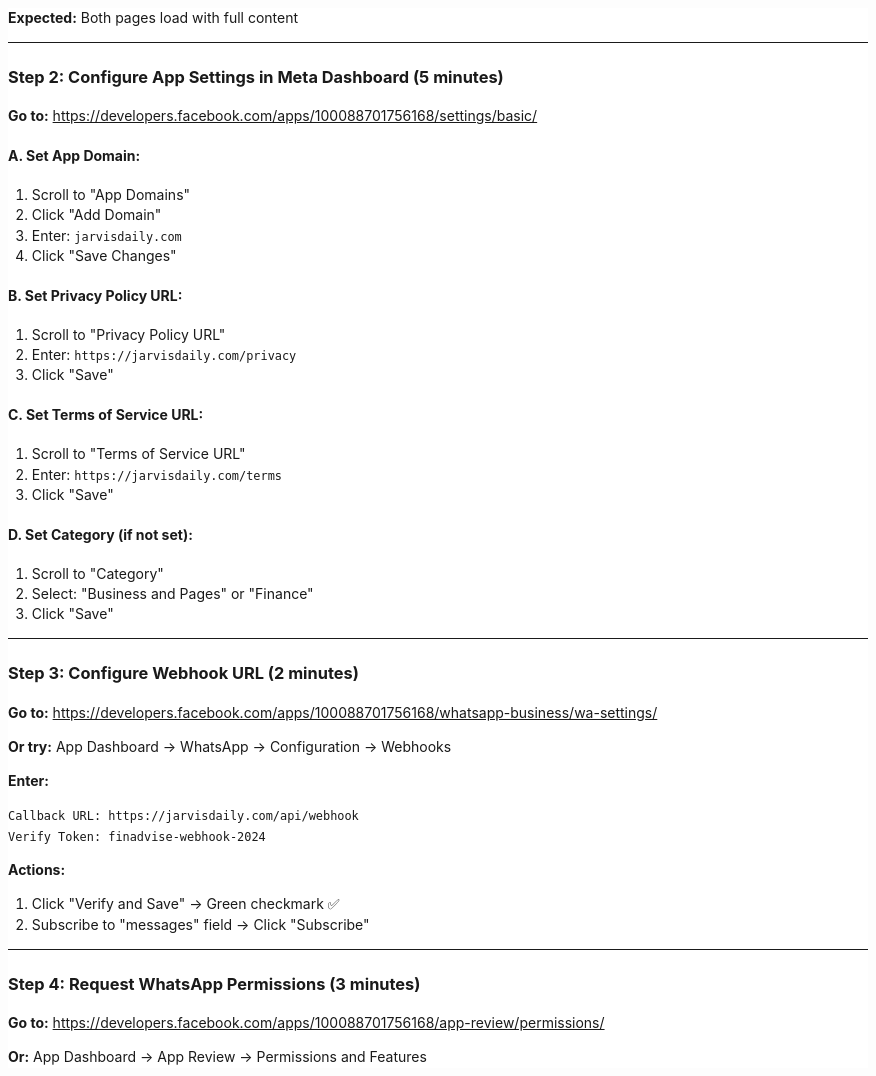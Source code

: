 **Expected:** Both pages load with full content

---

### Step 2: Configure App Settings in Meta Dashboard (5 minutes)

**Go to:** https://developers.facebook.com/apps/100088701756168/settings/basic/

#### A. Set App Domain:
1. Scroll to "App Domains"
2. Click "Add Domain"
3. Enter: `jarvisdaily.com`
4. Click "Save Changes"

#### B. Set Privacy Policy URL:
1. Scroll to "Privacy Policy URL"
2. Enter: `https://jarvisdaily.com/privacy`
3. Click "Save"

#### C. Set Terms of Service URL:
1. Scroll to "Terms of Service URL"
2. Enter: `https://jarvisdaily.com/terms`
3. Click "Save"

#### D. Set Category (if not set):
1. Scroll to "Category"
2. Select: "Business and Pages" or "Finance"
3. Click "Save"

---

### Step 3: Configure Webhook URL (2 minutes)

**Go to:** https://developers.facebook.com/apps/100088701756168/whatsapp-business/wa-settings/

**Or try:** App Dashboard → WhatsApp → Configuration → Webhooks

**Enter:**
```
Callback URL: https://jarvisdaily.com/api/webhook
Verify Token: finadvise-webhook-2024
```

**Actions:**
1. Click "Verify and Save" → Green checkmark ✅
2. Subscribe to "messages" field → Click "Subscribe"

---

### Step 4: Request WhatsApp Permissions (3 minutes)

**Go to:** https://developers.facebook.com/apps/100088701756168/app-review/permissions/

**Or:** App Dashboard → App Review → Permissions and Features
